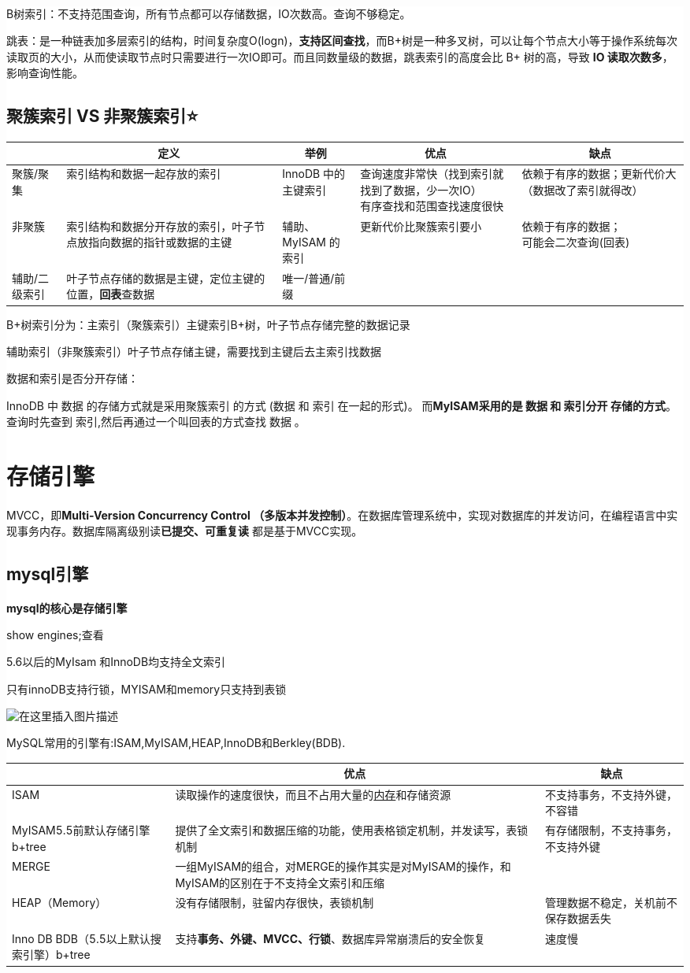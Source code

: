 B树索引：不支持范围查询，所有节点都可以存储数据，IO次数高。查询不够稳定。

跳表：是一种链表加多层索引的结构，时间复杂度O(logn)，**支持区间查找**，而B+树是一种多叉树，可以让每个节点大小等于操作系统每次读取页的大小，从而使读取节点时只需要进行一次IO即可。而且同数量级的数据，跳表索引的高度会比 B+ 树的高，导致 **IO 读取次数多**，影响查询性能。

## 聚簇索引 VS 非聚簇索引:star:

|               | 定义                                                         | 举例                | 优点                                                         | 缺点                                               |
| ------------- | ------------------------------------------------------------ | ------------------- | ------------------------------------------------------------ | -------------------------------------------------- |
| 聚簇/聚集     | 索引结构和数据一起存放的索引                                 | InnoDB 中的主键索引 | 查询速度非常快（找到索引就找到了数据，少一次IO）<br />有序查找和范围查找速度很快 | 依赖于有序的数据；更新代价大（数据改了索引就得改） |
| 非聚簇        | 索引结构和数据分开存放的索引，叶子节点放指向数据的指针或数据的主键 | 辅助、MyISAM 的索引 | 更新代价比聚簇索引要小                                       | 依赖于有序的数据；<br />可能会二次查询(回表)       |
| 辅助/二级索引 | 叶子节点存储的数据是主键，定位主键的位置，**回表**查数据     | 唯一/普通/前缀      |                                                              |                                                    |

​		B+树索引分为：主索引（聚簇索引）主键索引B+树，叶子节点存储完整的数据记录

​		辅助索引（非聚簇索引）叶子节点存储主键，需要找到主键后去主索引找数据

数据和索引是否分开存储：

InnoDB 中 数据 的存储方式就是采用聚簇索引 的方式 (数据 和 索引 在一起的形式)。 而**MyISAM采用的是 数据 和 索引分开 存储的方式**。 查询时先查到 索引,然后再通过一个叫回表的方式查找 数据 。

# 存储引擎

MVCC，即**Multi-Version Concurrency Control （多版本并发控制）**。在数据库管理系统中，实现对数据库的并发访问，在编程语言中实现事务内存。数据库隔离级别读**已提交、可重复读** 都是基于MVCC实现。

## mysql引擎

**mysql的核心是存储引擎**

show engines;查看

5.6以后的MyIsam 和InnoDB均支持全文索引

只有innoDB支持行锁，MYISAM和memory只支持到表锁

![在这里插入图片描述](https://img-blog.csdnimg.cn/40465d3722be473db19b5443a6f4eb31.png?x-oss-process=image/watermark,type_ZHJvaWRzYW5zZmFsbGJhY2s,shadow_50,text_Q1NETiBASUNoZW4u,size_20,color_FFFFFF,t_70,g_se,x_16)

MySQL常用的引擎有:ISAM,MyISAM,HEAP,InnoDB和Berkley(BDB).

|                                          | 优点                                                         | 缺点                                 |
| ---------------------------------------- | ------------------------------------------------------------ | ------------------------------------ |
| ISAM                                     | 读取操作的速度很快，而且不占用大量的[内存](https://so.csdn.net/so/search?q=内存&spm=1001.2101.3001.7020)和存储资源 | 不支持事务，不支持外键，不容错       |
| MyISAM5.5前默认存储引擎b+tree            | 提供了全文索引和数据压缩的功能，使用表格锁定机制，并发读写，表锁机制 | 有存储限制，不支持事务，不支持外键   |
| MERGE                                    | 一组MyISAM的组合，对MERGE的操作其实是对MyISAM的操作，和MyISAM的区别在于不支持全文索引和压缩 |                                      |
| HEAP（Memory）                           | 没有存储限制，驻留内存很快，表锁机制                         | 管理数据不稳定，关机前不保存数据丢失 |
| Inno DB BDB（5.5以上默认搜索引擎）b+tree | 支持**事务、外键、MVCC、行锁**、数据库异常崩溃后的安全恢复   | 速度慢                               |

